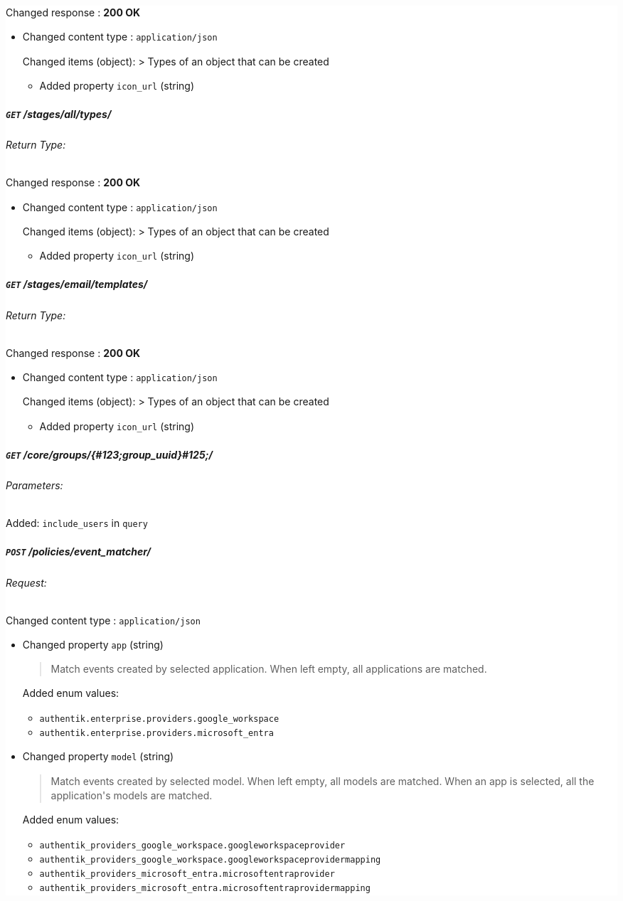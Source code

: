 Changed response : **200 OK**

-   Changed content type : `application/json`

    Changed items (object): > Types of an object that can be created

    -   Added property `icon_url` (string)

##### `GET` /stages/all/types/

###### Return Type:

Changed response : **200 OK**

-   Changed content type : `application/json`

    Changed items (object): > Types of an object that can be created

    -   Added property `icon_url` (string)

##### `GET` /stages/email/templates/

###### Return Type:

Changed response : **200 OK**

-   Changed content type : `application/json`

    Changed items (object): > Types of an object that can be created

    -   Added property `icon_url` (string)

##### `GET` /core/groups/{#123;group_uuid}#125;/

###### Parameters:

Added: `include_users` in `query`

##### `POST` /policies/event_matcher/

###### Request:

Changed content type : `application/json`

-   Changed property `app` (string)

    > Match events created by selected application. When left empty, all applications are matched.

    Added enum values:

    -   `authentik.enterprise.providers.google_workspace`
    -   `authentik.enterprise.providers.microsoft_entra`

-   Changed property `model` (string)

    > Match events created by selected model. When left empty, all models are matched. When an app is selected, all the application's models are matched.

    Added enum values:

    -   `authentik_providers_google_workspace.googleworkspaceprovider`
    -   `authentik_providers_google_workspace.googleworkspaceprovidermapping`
    -   `authentik_providers_microsoft_entra.microsoftentraprovider`
    -   `authentik_providers_microsoft_entra.microsoftentraprovidermapping`
